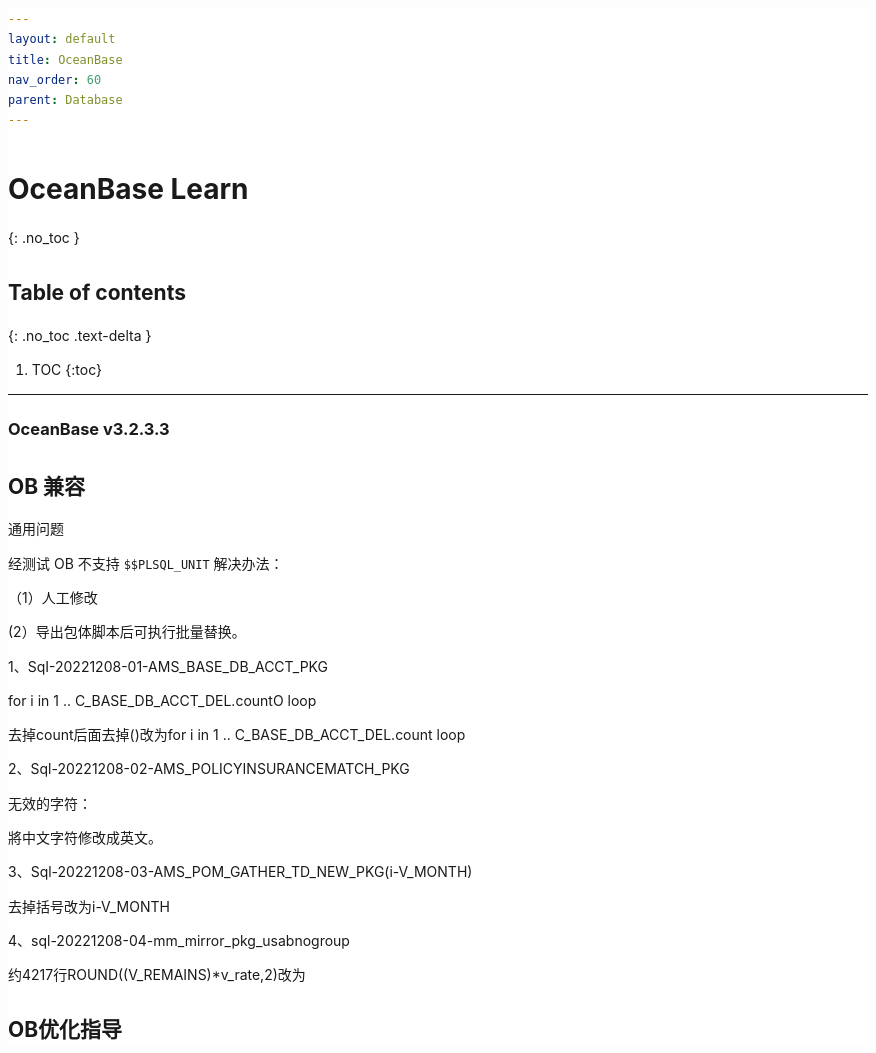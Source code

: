 ```yaml
---
layout: default
title: OceanBase 
nav_order: 60
parent: Database
---
```


# OceanBase Learn
{: .no_toc }

## Table of contents
{: .no_toc .text-delta }

1. TOC
{:toc}

--- 

### OceanBase v3.2.3.3


## OB 兼容

通用问题

经测试 OB 不支持 `$$PLSQL_UNIT` 
解决办法：

（1）人工修改

(2）导出包体脚本后可执行批量替换。

1、SqI-20221208-01-AMS_BASE_DB_ACCT_PKG

for i in 1 .. C_BASE_DB_ACCT_DEL.countO loop

去掉count后面去掉()改为for i in 1 .. C_BASE_DB_ACCT_DEL.count loop

2、Sql-20221208-02-AMS_POLICYINSURANCEMATCH_PKG

无效的字符：

將中文字符修改成英文。

3、Sql-20221208-03-AMS_POM_GATHER_TD_NEW_PKG(i-V_MONTH)

去掉括号改为i-V_MONTH

4、sql-20221208-04-mm_mirror_pkg_usabnogroup

约4217行ROUND((V_REMAINS)*v_rate,2)改为


## OB优化指导
